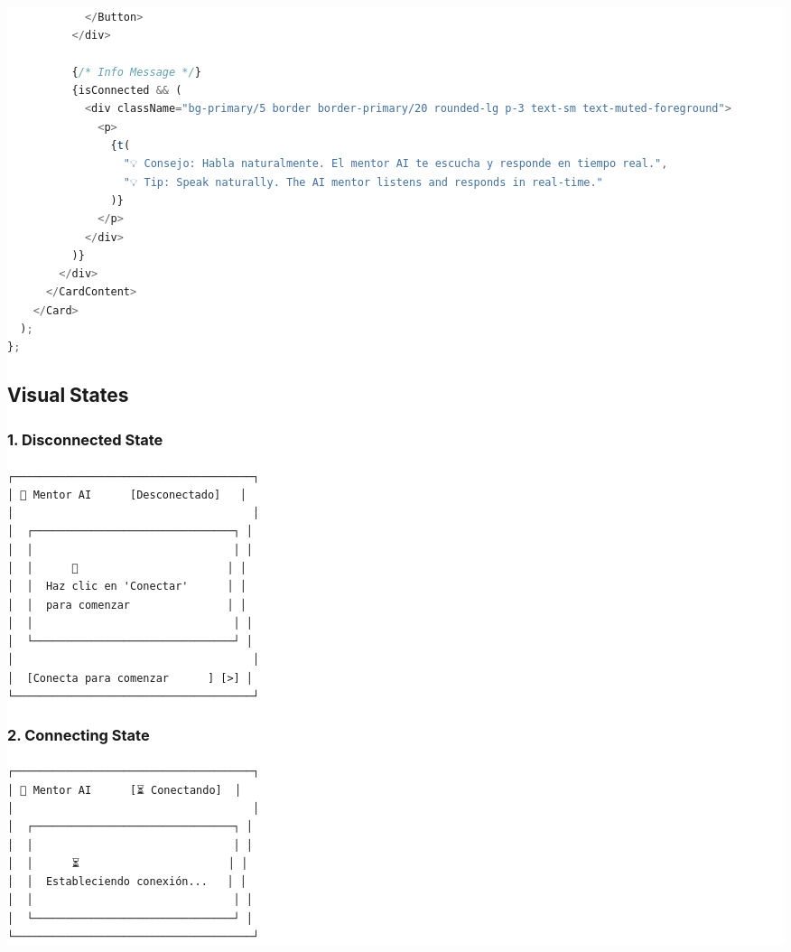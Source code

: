 ```typescript
            </Button>
          </div>

          {/* Info Message */}
          {isConnected && (
            <div className="bg-primary/5 border border-primary/20 rounded-lg p-3 text-sm text-muted-foreground">
              <p>
                {t(
                  "💡 Consejo: Habla naturalmente. El mentor AI te escucha y responde en tiempo real.",
                  "💡 Tip: Speak naturally. The AI mentor listens and responds in real-time."
                )}
              </p>
            </div>
          )}
        </div>
      </CardContent>
    </Card>
  );
};
```

## Visual States

### 1. Disconnected State
```
┌─────────────────────────────────────┐
│ 🤖 Mentor AI      [Desconectado]   │
│                                     │
│  ┌───────────────────────────────┐ │
│  │                               │ │
│  │      🎤                       │ │
│  │  Haz clic en 'Conectar'      │ │
│  │  para comenzar               │ │
│  │                               │ │
│  └───────────────────────────────┘ │
│                                     │
│  [Conecta para comenzar      ] [>] │
└─────────────────────────────────────┘
```

### 2. Connecting State
```
┌─────────────────────────────────────┐
│ 🤖 Mentor AI      [⏳ Conectando]  │
│                                     │
│  ┌───────────────────────────────┐ │
│  │                               │ │
│  │      ⏳                       │ │
│  │  Estableciendo conexión...   │ │
│  │                               │ │
│  └───────────────────────────────┘ │
└─────────────────────────────────────┘
```
